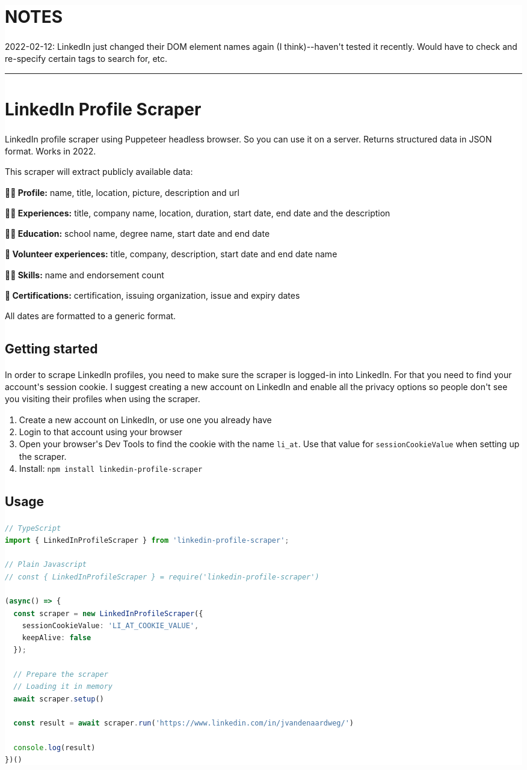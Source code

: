 # NOTES
2022-02-12: LinkedIn just changed their DOM element names again (I think)--haven't tested it recently. Would have to check and re-specify certain tags to search for, etc.

------
# LinkedIn Profile Scraper
LinkedIn profile scraper using Puppeteer headless browser. So you can use it on a server. Returns structured data in JSON format. Works in 2022.

This scraper will extract publicly available data:

**🧑‍🎨 Profile:** name, title, location, picture, description and url

**👨‍💼 Experiences:** title, company name, location, duration, start date, end date and the description

**👨‍🎓 Education:** school name, degree name, start date and end date

**🦸 Volunteer experiences:** title, company, description, start date and end date name

**🏋️‍♂️ Skills:** name and endorsement count

**📜 Certifications:** certification, issuing organization, issue and expiry dates

All dates are formatted to a generic format.

## Getting started
In order to scrape LinkedIn profiles, you need to make sure the scraper is logged-in into LinkedIn. For that you need to find your account's session cookie. I suggest creating a new account on LinkedIn and enable all the privacy options so people don't see you visiting their profiles when using the scraper.

1. Create a new account on LinkedIn, or use one you already have
2. Login to that account using your browser
3. Open your browser's Dev Tools to find the cookie with the name `li_at`. Use that value for `sessionCookieValue` when setting up the scraper.
4. Install: `npm install linkedin-profile-scraper`

## Usage
```typescript
// TypeScript
import { LinkedInProfileScraper } from 'linkedin-profile-scraper';

// Plain Javascript
// const { LinkedInProfileScraper } = require('linkedin-profile-scraper')

(async() => {
  const scraper = new LinkedInProfileScraper({
    sessionCookieValue: 'LI_AT_COOKIE_VALUE',
    keepAlive: false
  });

  // Prepare the scraper
  // Loading it in memory
  await scraper.setup()

  const result = await scraper.run('https://www.linkedin.com/in/jvandenaardweg/')
  
  console.log(result)
})()
```
